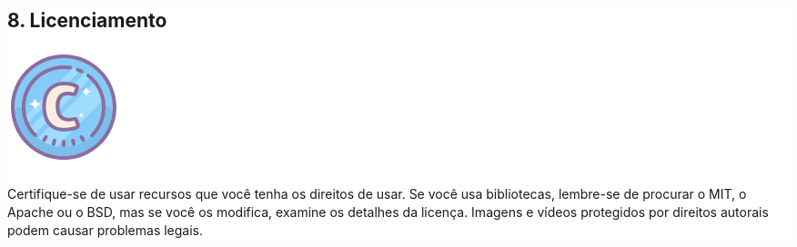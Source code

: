 <a name="licensing"></a>
## 8. Licenciamento
![Licensing](../images/licensing.png)

Certifique-se de usar recursos que você tenha os direitos de usar. Se você usa bibliotecas, lembre-se de procurar o MIT, o Apache ou o BSD, mas se você os modifica, examine os detalhes da licença. Imagens e vídeos protegidos por direitos autorais podem causar problemas legais.
